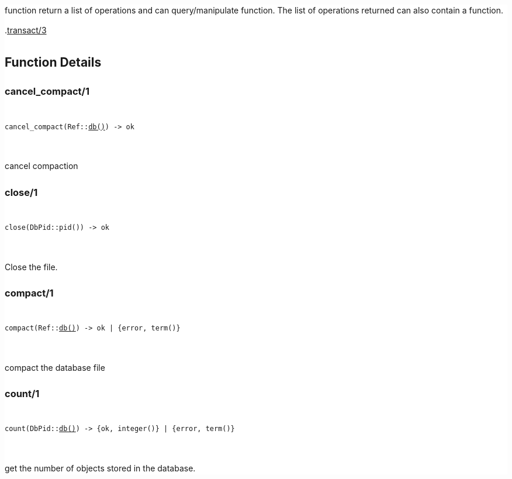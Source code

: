 function return a list of operations and can query/manipulate
function. The list of operations returned can also contain a
function.</li>
</ul>.</td></tr><tr><td valign="top"><a href="#transact-3">transact/3</a></td><td></td></tr></table>


<a name="functions"></a>

## Function Details ##

<a name="cancel_compact-1"></a>

### cancel_compact/1 ###


<pre><code>
cancel_compact(Ref::<a href="#type-db">db()</a>) -&gt; ok
</code></pre>
<br />

cancel compaction
<a name="close-1"></a>

### close/1 ###


<pre><code>
close(DbPid::pid()) -&gt; ok
</code></pre>
<br />

Close the file.
<a name="compact-1"></a>

### compact/1 ###


<pre><code>
compact(Ref::<a href="#type-db">db()</a>) -&gt; ok | {error, term()}
</code></pre>
<br />

compact the database file
<a name="count-1"></a>

### count/1 ###


<pre><code>
count(DbPid::<a href="#type-db">db()</a>) -&gt; {ok, integer()} | {error, term()}
</code></pre>
<br />

get the number of objects stored in the database.
<a name="data_size-1"></a>
